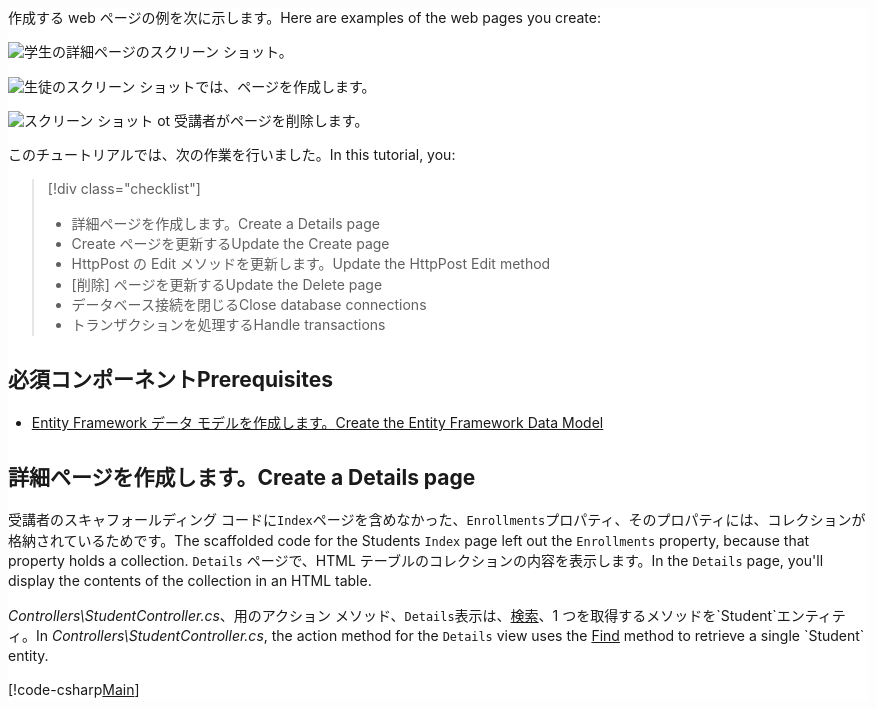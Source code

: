 <span data-ttu-id="5e324-109">作成する web ページの例を次に示します。</span><span class="sxs-lookup"><span data-stu-id="5e324-109">Here are examples of the web pages you create:</span></span>

![学生の詳細ページのスクリーン ショット。](implementing-basic-crud-functionality-with-the-entity-framework-in-asp-net-mvc-application/_static/image1.png)

![生徒のスクリーン ショットでは、ページを作成します。](implementing-basic-crud-functionality-with-the-entity-framework-in-asp-net-mvc-application/_static/image2.png)

![スクリーン ショット ot 受講者がページを削除します。](implementing-basic-crud-functionality-with-the-entity-framework-in-asp-net-mvc-application/_static/image3.png)

<span data-ttu-id="5e324-113">このチュートリアルでは、次の作業を行いました。</span><span class="sxs-lookup"><span data-stu-id="5e324-113">In this tutorial, you:</span></span>

> [!div class="checklist"]
> * <span data-ttu-id="5e324-114">詳細ページを作成します。</span><span class="sxs-lookup"><span data-stu-id="5e324-114">Create a Details page</span></span>
> * <span data-ttu-id="5e324-115">Create ページを更新する</span><span class="sxs-lookup"><span data-stu-id="5e324-115">Update the Create page</span></span>
> * <span data-ttu-id="5e324-116">HttpPost の Edit メソッドを更新します。</span><span class="sxs-lookup"><span data-stu-id="5e324-116">Update the HttpPost Edit method</span></span>
> * <span data-ttu-id="5e324-117">[削除] ページを更新する</span><span class="sxs-lookup"><span data-stu-id="5e324-117">Update the Delete page</span></span>
> * <span data-ttu-id="5e324-118">データベース接続を閉じる</span><span class="sxs-lookup"><span data-stu-id="5e324-118">Close database connections</span></span>
> * <span data-ttu-id="5e324-119">トランザクションを処理する</span><span class="sxs-lookup"><span data-stu-id="5e324-119">Handle transactions</span></span>

## <a name="prerequisites"></a><span data-ttu-id="5e324-120">必須コンポーネント</span><span class="sxs-lookup"><span data-stu-id="5e324-120">Prerequisites</span></span>

* [<span data-ttu-id="5e324-121">Entity Framework データ モデルを作成します。</span><span class="sxs-lookup"><span data-stu-id="5e324-121">Create the Entity Framework Data Model</span></span>](creating-an-entity-framework-data-model-for-an-asp-net-mvc-application.md)

## <a name="create-a-details-page"></a><span data-ttu-id="5e324-122">詳細ページを作成します。</span><span class="sxs-lookup"><span data-stu-id="5e324-122">Create a Details page</span></span>

<span data-ttu-id="5e324-123">受講者のスキャフォールディング コードに`Index`ページを含めなかった、`Enrollments`プロパティ、そのプロパティには、コレクションが格納されているためです。</span><span class="sxs-lookup"><span data-stu-id="5e324-123">The scaffolded code for the Students `Index` page left out the `Enrollments` property, because that property holds a collection.</span></span> <span data-ttu-id="5e324-124">`Details`  ページで、HTML テーブルのコレクションの内容を表示します。</span><span class="sxs-lookup"><span data-stu-id="5e324-124">In the `Details` page, you'll display the contents of the collection in an HTML table.</span></span>

<span data-ttu-id="5e324-125">*Controllers\StudentController.cs*、用のアクション メソッド、`Details`表示は、[検索](https://msdn.microsoft.com/library/gg696418(v=VS.103).aspx)、1 つを取得するメソッドを`Student`エンティティ。</span><span class="sxs-lookup"><span data-stu-id="5e324-125">In *Controllers\StudentController.cs*, the action method for the `Details` view uses the [Find](https://msdn.microsoft.com/library/gg696418(v=VS.103).aspx) method to retrieve a single `Student` entity.</span></span>

[!code-csharp[Main](implementing-basic-crud-functionality-with-the-entity-framework-in-asp-net-mvc-application/samples/sample1.cs)]
